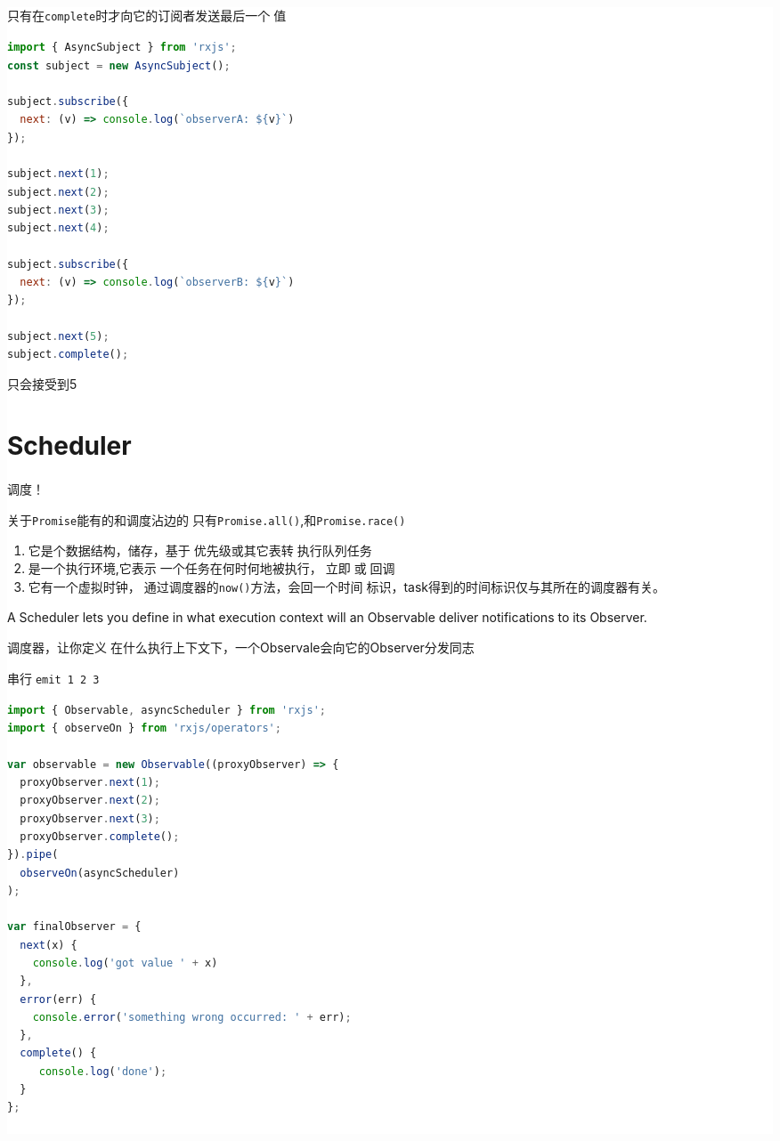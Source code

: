 只有在`complete`时才向它的订阅者发送最后一个 值

```js
import { AsyncSubject } from 'rxjs';
const subject = new AsyncSubject();
 
subject.subscribe({
  next: (v) => console.log(`observerA: ${v}`)
});
 
subject.next(1);
subject.next(2);
subject.next(3);
subject.next(4);
 
subject.subscribe({
  next: (v) => console.log(`observerB: ${v}`)
});
 
subject.next(5);
subject.complete();
```

只会接受到5

# Scheduler

调度！

关于`Promise`能有的和调度沾边的 只有`Promise.all()`,和`Promise.race()`

1. 它是个数据结构，储存，基于 优先级或其它表转 执行队列任务
2. 是一个执行环境,它表示 一个任务在何时何地被执行， 立即 或 回调
3. 它有一个虚拟时钟， 通过调度器的`now()`方法，会回一个时间 标识，task得到的时间标识仅与其所在的调度器有关。

A Scheduler lets you define in what execution context will an Observable deliver notifications to its Observer.

调度器，让你定义 在什么执行上下文下，一个Observale会向它的Observer分发同志

串行 `emit 1 2 3`

```js
import { Observable, asyncScheduler } from 'rxjs';
import { observeOn } from 'rxjs/operators';
 
var observable = new Observable((proxyObserver) => {
  proxyObserver.next(1);
  proxyObserver.next(2);
  proxyObserver.next(3);
  proxyObserver.complete();
}).pipe(
  observeOn(asyncScheduler)
);
 
var finalObserver = {
  next(x) {
    console.log('got value ' + x)
  },
  error(err) {
    console.error('something wrong occurred: ' + err);
  },
  complete() {
     console.log('done');
  }
};
 
```